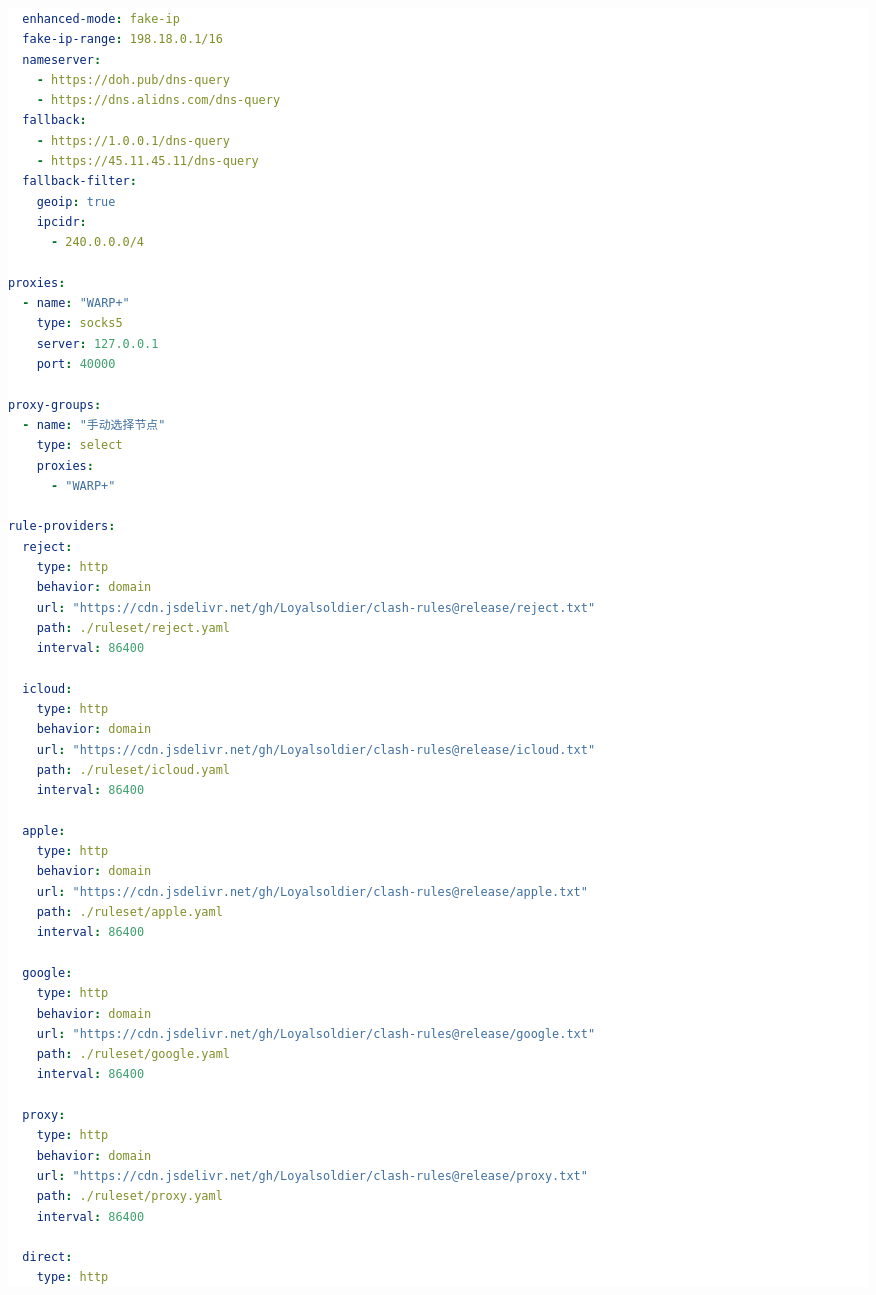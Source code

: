 ```yaml
  enhanced-mode: fake-ip
  fake-ip-range: 198.18.0.1/16
  nameserver:
    - https://doh.pub/dns-query
    - https://dns.alidns.com/dns-query
  fallback:
    - https://1.0.0.1/dns-query
    - https://45.11.45.11/dns-query
  fallback-filter:
    geoip: true
    ipcidr:
      - 240.0.0.0/4

proxies:
  - name: "WARP+"
    type: socks5
    server: 127.0.0.1
    port: 40000

proxy-groups:
  - name: "手动选择节点"
    type: select
    proxies:
      - "WARP+"

rule-providers:
  reject:
    type: http
    behavior: domain
    url: "https://cdn.jsdelivr.net/gh/Loyalsoldier/clash-rules@release/reject.txt"
    path: ./ruleset/reject.yaml
    interval: 86400

  icloud:
    type: http
    behavior: domain
    url: "https://cdn.jsdelivr.net/gh/Loyalsoldier/clash-rules@release/icloud.txt"
    path: ./ruleset/icloud.yaml
    interval: 86400

  apple:
    type: http
    behavior: domain
    url: "https://cdn.jsdelivr.net/gh/Loyalsoldier/clash-rules@release/apple.txt"
    path: ./ruleset/apple.yaml
    interval: 86400

  google:
    type: http
    behavior: domain
    url: "https://cdn.jsdelivr.net/gh/Loyalsoldier/clash-rules@release/google.txt"
    path: ./ruleset/google.yaml
    interval: 86400

  proxy:
    type: http
    behavior: domain
    url: "https://cdn.jsdelivr.net/gh/Loyalsoldier/clash-rules@release/proxy.txt"
    path: ./ruleset/proxy.yaml
    interval: 86400

  direct:
    type: http
```